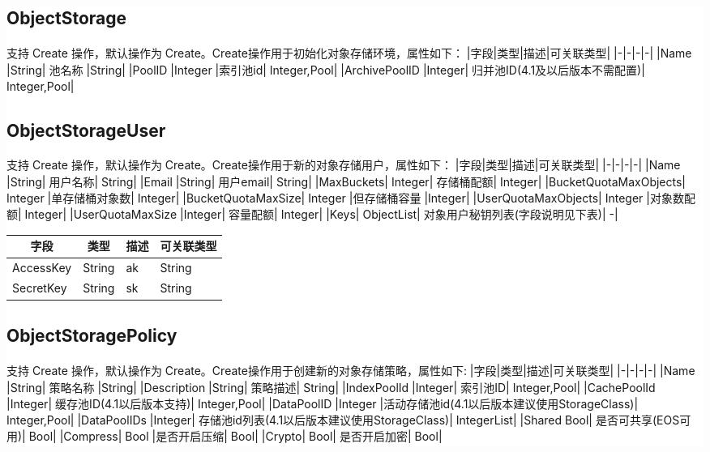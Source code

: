 ## ObjectStorage

支持 Create 操作，默认操作为 Create。Create操作用于初始化对象存储环境，属性如下：
|字段|类型|描述|可关联类型|
|-|-|-|-|
|Name |String| 池名称 |String|
|PoolID |Integer |索引池id| Integer,Pool|
|ArchivePoolID |Integer| 归并池ID(4.1及以后版本不需配置)| Integer,Pool|

## ObjectStorageUser

支持 Create 操作，默认操作为 Create。Create操作用于新的对象存储用户，属性如下：
|字段|类型|描述|可关联类型|
|-|-|-|-|
|Name |String| 用户名称| String|
|Email |String| 用户email| String|
|MaxBuckets| Integer| 存储桶配额| Integer|
|BucketQuotaMaxObjects| Integer |单存储桶对象数| Integer|
|BucketQuotaMaxSize| Integer |但存储桶容量 |Integer|
|UserQuotaMaxObjects| Integer |对象数配额| Integer|
|UserQuotaMaxSize |Integer| 容量配额| Integer|
|Keys| ObjectList| 对象用户秘钥列表(字段说明见下表)| -|

|字段|类型|描述|可关联类型|
|-|-|-|-|
|AccessKey |String| ak |String|
|SecretKey |String| sk| String|

## ObjectStoragePolicy

支持 Create 操作，默认操作为 Create。Create操作用于创建新的对象存储策略，属性如下:
|字段|类型|描述|可关联类型|
|-|-|-|-|
|Name |String| 策略名称 |String|
|Description |String| 策略描述| String|
|IndexPoolId |Integer| 索引池ID| Integer,Pool|
|CachePoolId |Integer| 缓存池ID(4.1以后版本支持)| Integer,Pool|
|DataPoolID |Integer |活动存储池id(4.1以后版本建议使用StorageClass)| Integer,Pool|
|DataPoolIDs |Integer| 存储池id列表(4.1以后版本建议使用StorageClass)| IntegerList|
|Shared Bool| 是否可共享(EOS可用)| Bool|
|Compress| Bool |是否开启压缩| Bool|
|Crypto| Bool| 是否开启加密| Bool|
